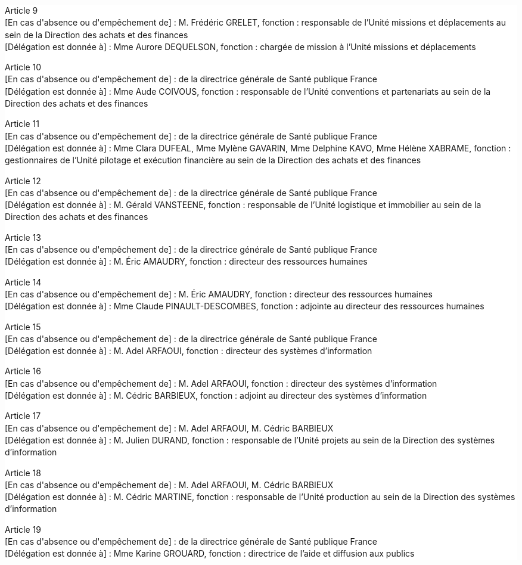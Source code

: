Article 9  
[En cas d'absence ou d'empêchement de] : M. Frédéric GRELET, fonction : responsable de l’Unité missions et déplacements au sein de la Direction des achats et des finances  
[Délégation est donnée à] : Mme Aurore DEQUELSON, fonction : chargée de mission à l’Unité missions et déplacements  

Article 10  
[En cas d'absence ou d'empêchement de] : de la directrice générale de Santé publique France  
[Délégation est donnée à] : Mme Aude COIVOUS, fonction : responsable de l’Unité conventions et partenariats au sein de la Direction des achats et des finances  

Article 11  
[En cas d'absence ou d'empêchement de] : de la directrice générale de Santé publique France  
[Délégation est donnée à] : Mme Clara DUFEAL, Mme Mylène GAVARIN, Mme Delphine KAVO, Mme Hélène XABRAME, fonction : gestionnaires de l’Unité pilotage et exécution financière au sein de la Direction des achats et des finances  

Article 12  
[En cas d'absence ou d'empêchement de] : de la directrice générale de Santé publique France  
[Délégation est donnée à] : M. Gérald VANSTEENE, fonction : responsable de l’Unité logistique et immobilier au sein de la Direction des achats et des finances  

Article 13  
[En cas d'absence ou d'empêchement de] : de la directrice générale de Santé publique France  
[Délégation est donnée à] : M. Éric AMAUDRY, fonction : directeur des ressources humaines  

Article 14  
[En cas d'absence ou d'empêchement de] : M. Éric AMAUDRY, fonction : directeur des ressources humaines  
[Délégation est donnée à] : Mme Claude PINAULT-DESCOMBES, fonction : adjointe au directeur des ressources humaines  

Article 15  
[En cas d'absence ou d'empêchement de] : de la directrice générale de Santé publique France  
[Délégation est donnée à] : M. Adel ARFAOUI, fonction : directeur des systèmes d’information  

Article 16  
[En cas d'absence ou d'empêchement de] : M. Adel ARFAOUI, fonction : directeur des systèmes d’information  
[Délégation est donnée à] : M. Cédric BARBIEUX, fonction : adjoint au directeur des systèmes d’information  

Article 17  
[En cas d'absence ou d'empêchement de] : M. Adel ARFAOUI, M. Cédric BARBIEUX  
[Délégation est donnée à] : M. Julien DURAND, fonction : responsable de l’Unité projets au sein de la Direction des systèmes d’information  

Article 18  
[En cas d'absence ou d'empêchement de] : M. Adel ARFAOUI, M. Cédric BARBIEUX  
[Délégation est donnée à] : M. Cédric MARTINE, fonction : responsable de l’Unité production au sein de la Direction des systèmes d’information  

Article 19  
[En cas d'absence ou d'empêchement de] : de la directrice générale de Santé publique France  
[Délégation est donnée à] : Mme Karine GROUARD, fonction : directrice de l’aide et diffusion aux publics  
